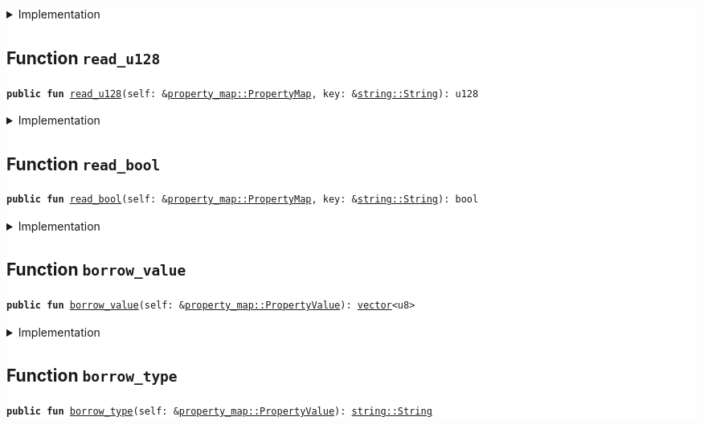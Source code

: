 

<details><summary>Implementation</summary></details>

<a id="0x3_property_map_read_u128"></a>

## Function `read_u128`



<pre><code><b>public</b> <b>fun</b> <a href="property_map.md#0x3_property_map_read_u128">read_u128</a>(self: &<a href="property_map.md#0x3_property_map_PropertyMap">property_map::PropertyMap</a>, key: &<a href="../../libra2-framework/../libra2-stdlib/../move-stdlib/doc/string.md#0x1_string_String">string::String</a>): u128
</code></pre>



<details><summary>Implementation</summary></details>

<a id="0x3_property_map_read_bool"></a>

## Function `read_bool`



<pre><code><b>public</b> <b>fun</b> <a href="property_map.md#0x3_property_map_read_bool">read_bool</a>(self: &<a href="property_map.md#0x3_property_map_PropertyMap">property_map::PropertyMap</a>, key: &<a href="../../libra2-framework/../libra2-stdlib/../move-stdlib/doc/string.md#0x1_string_String">string::String</a>): bool
</code></pre>



<details><summary>Implementation</summary></details>

<a id="0x3_property_map_borrow_value"></a>

## Function `borrow_value`



<pre><code><b>public</b> <b>fun</b> <a href="property_map.md#0x3_property_map_borrow_value">borrow_value</a>(self: &<a href="property_map.md#0x3_property_map_PropertyValue">property_map::PropertyValue</a>): <a href="../../libra2-framework/../libra2-stdlib/../move-stdlib/doc/vector.md#0x1_vector">vector</a>&lt;u8&gt;
</code></pre>



<details><summary>Implementation</summary></details>

<a id="0x3_property_map_borrow_type"></a>

## Function `borrow_type`



<pre><code><b>public</b> <b>fun</b> <a href="property_map.md#0x3_property_map_borrow_type">borrow_type</a>(self: &<a href="property_map.md#0x3_property_map_PropertyValue">property_map::PropertyValue</a>): <a href="../../libra2-framework/../libra2-stdlib/../move-stdlib/doc/string.md#0x1_string_String">string::String</a>
</code></pre>
